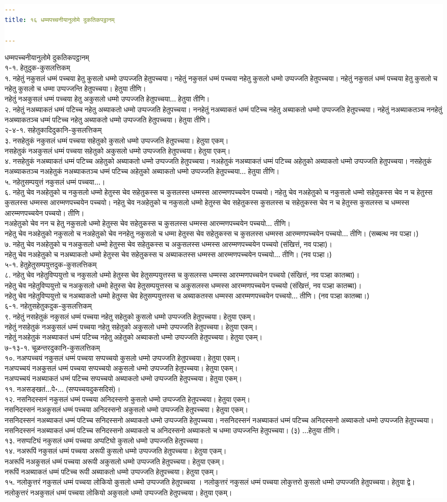 ```yaml
---
title: १६ धम्मपच्चनीयानुलोमे दुकतिकपट्ठानम्

---
```

धम्मपच्चनीयानुलोमे दुकतिकपट्ठानम्  
१-१. हेतुदुक-कुसलत्तिकम्  
१. नहेतुं नकुसलं धम्मं पच्चया हेतु कुसलो धम्मो उप्पज्जति हेतुपच्चया। नहेतुं नकुसलं धम्मं पच्चया नहेतु कुसलो धम्मो उप्पज्जति हेतुपच्चया। नहेतुं नकुसलं धम्मं पच्चया हेतु कुसलो च नहेतु कुसलो च धम्मा उप्पज्जन्ति हेतुपच्चया। हेतुया तीणि।  
नहेतुं नअकुसलं धम्मं पच्चया हेतु अकुसलो धम्मो उप्पज्जति हेतुपच्चया… हेतुया तीणि।  
२. नहेतुं नअब्याकतं धम्मं पटिच्च नहेतु अब्याकतो धम्मो उप्पज्जति हेतुपच्चया। ननहेतुं नअब्याकतं धम्मं पटिच्च नहेतु अब्याकतो धम्मो उप्पज्जति हेतुपच्चया। नहेतुं नअब्याकतञ्च ननहेतुं नअब्याकतञ्च धम्मं पटिच्च नहेतु अब्याकतो धम्मो उप्पज्जति हेतुपच्चया। हेतुया तीणि।  
२-४-१. सहेतुकादिदुकानि-कुसलत्तिकम्  
३. नसहेतुकं नकुसलं धम्मं पच्चया सहेतुको कुसलो धम्मो उप्पज्जति हेतुपच्चया। हेतुया एकम्।  
नसहेतुकं नअकुसलं धम्मं पच्चया सहेतुको अकुसलो धम्मो उप्पज्जति हेतुपच्चया। हेतुया एकम्।  
४. नसहेतुकं नअब्याकतं धम्मं पटिच्च अहेतुको अब्याकतो धम्मो उप्पज्जति हेतुपच्चया। नअहेतुकं नअब्याकतं धम्मं पटिच्च अहेतुको अब्याकतो धम्मो उप्पज्जति हेतुपच्चया। नसहेतुकं नअब्याकतञ्च नअहेतुकं नअब्याकतञ्च धम्मं पटिच्च अहेतुको अब्याकतो धम्मो उप्पज्जति हेतुपच्चया… हेतुया तीणि।  
५. नहेतुसम्पयुत्तं नकुसलं धम्मं पच्चया…।  
६. नहेतु चेव नअहेतुको च नकुसलो धम्मो हेतुस्स चेव सहेतुकस्स च कुसलस्स धम्मस्स आरम्मणपच्चयेन पच्चयो। नहेतु चेव नअहेतुको च नकुसलो धम्मो सहेतुकस्स चेव न च हेतुस्स कुसलस्स धम्मस्स आरम्मणपच्चयेन पच्चयो। नहेतु चेव नअहेतुको च नकुसलो धम्मो हेतुस्स चेव सहेतुकस्स कुसलस्स च सहेतुकस्स चेव न च हेतुस्स कुसलस्स च धम्मस्स आरम्मणपच्चयेन पच्चयो। तीणि।  
नअहेतुको चेव नन च हेतु नकुसलो धम्मो हेतुस्स चेव सहेतुकस्स च कुसलस्स धम्मस्स आरम्मणपच्चयेन पच्चयो… तीणि।  
नहेतु चेव नअहेतुको नकुसलो च नअहेतुको चेव ननहेतु नकुसलो च धम्मा हेतुस्स चेव सहेतुकस्स च कुसलस्स धम्मस्स आरम्मणपच्चयेन पच्चयो… तीणि। (सब्बत्थ नव पञ्हा।)  
७. नहेतु चेव नअहेतुको च नअकुसलो धम्मो हेतुस्स चेव सहेतुकस्स च अकुसलस्स धम्मस्स आरम्मणपच्चयेन पच्चयो (संखित्तं, नव पञ्हा)।  
नहेतु चेव नअहेतुको च नअब्याकतो धम्मो हेतुस्स चेव सहेतुकस्स च अब्याकतस्स धम्मस्स आरम्मणपच्चयेन पच्चयो… तीणि। (नव पञ्हा।)  
५-१. हेतुहेतुसम्पयुत्तदुक-कुसलत्तिकम्  
८. नहेतु चेव नहेतुविप्पयुत्तो च नकुसलो धम्मो हेतुस्स चेव हेतुसम्पयुत्तस्स च कुसलस्स धम्मस्स आरम्मणपच्चयेन पच्चयो (संखित्तं, नव पञ्हा कातब्बा)।  
नहेतु चेव नहेतुविप्पयुत्तो च नअकुसलो धम्मो हेतुस्स चेव हेतुसम्पयुत्तस्स च अकुसलस्स धम्मस्स आरम्मणपच्चयेन पच्चयो (संखित्तं, नव पञ्हा कातब्बा)।  
नहेतु चेव नहेतुविप्पयुत्तो च नअब्याकतो धम्मो हेतुस्स चेव हेतुसम्पयुत्तस्स च अब्याकतस्स धम्मस्स आरम्मणपच्चयेन पच्चयो… तीणि। (नव पञ्हा कातब्बा।)  
६-१. नहेतुसहेतुकदुक-कुसलत्तिकम्  
९. नहेतुं नसहेतुकं नकुसलं धम्मं पच्चया नहेतु सहेतुको कुसलो धम्मो उप्पज्जति हेतुपच्चया। हेतुया एकम्।  
नहेतुं नसहेतुकं नअकुसलं धम्मं पच्चया नहेतु सहेतुको अकुसलो धम्मो उप्पज्जति हेतुपच्चया। हेतुया एकम्।  
नहेतुं नअहेतुकं नअब्याकतं धम्मं पटिच्च नहेतु अहेतुको अब्याकतो धम्मो उप्पज्जति हेतुपच्चया। हेतुया एकम्।  
७-१३-१. चूळन्तरदुकानि-कुसलत्तिकम्  
१०. नअप्पच्चयं नकुसलं धम्मं पच्चया सप्पच्चयो कुसलो धम्मो उप्पज्जति हेतुपच्चया। हेतुया एकम्।  
नअप्पच्चयं नअकुसलं धम्मं पच्चया सप्पच्चयो अकुसलो धम्मो उप्पज्जति हेतुपच्चया। हेतुया एकम्।  
नअप्पच्चयं नअब्याकतं धम्मं पटिच्च सप्पच्चयो अब्याकतो धम्मो उप्पज्जति हेतुपच्चया। हेतुया एकम्।  
११. नअसङ्खतं…पे॰… (सप्पच्चयदुकसदिसं)।  
१२. नसनिदस्सनं नकुसलं धम्मं पच्चया अनिदस्सनो कुसलो धम्मो उप्पज्जति हेतुपच्चया। हेतुया एकम्।  
नसनिदस्सनं नअकुसलं धम्मं पच्चया अनिदस्सनो अकुसलो धम्मो उप्पज्जति हेतुपच्चया। हेतुया एकम्।  
नसनिदस्सनं नअब्याकतं धम्मं पटिच्च सनिदस्सनो अब्याकतो धम्मो उप्पज्जति हेतुपच्चया। नसनिदस्सनं नअब्याकतं धम्मं पटिच्च अनिदस्सनो अब्याकतो धम्मो उप्पज्जति हेतुपच्चया। नसनिदस्सनं नअब्याकतं धम्मं पटिच्च सनिदस्सनो अब्याकतो च अनिदस्सनो अब्याकतो च धम्मा उप्पज्जन्ति हेतुपच्चया। (३) …हेतुया तीणि।  
१३. नसप्पटिघं नकुसलं धम्मं पच्चया अप्पटिघो कुसलो धम्मो उप्पज्जति हेतुपच्चया।  
१४. नअरूपिं नकुसलं धम्मं पच्चया अरूपी कुसलो धम्मो उप्पज्जति हेतुपच्चया। हेतुया एकम्।  
नअरूपिं नअकुसलं धम्मं पच्चया अरूपी अकुसलो धम्मो उप्पज्जति हेतुपच्चया। हेतुया एकम्।  
नरूपिं नअब्याकतं धम्मं पटिच्च रूपी अब्याकतो धम्मो उप्पज्जति हेतुपच्चया। हेतुया एकम्।  
१५. नलोकुत्तरं नकुसलं धम्मं पच्चया लोकियो कुसलो धम्मो उप्पज्जति हेतुपच्चया । नलोकुत्तरं नकुसलं धम्मं पच्चया लोकुत्तरो कुसलो धम्मो उप्पज्जति हेतुपच्चया। हेतुया द्वे।  
नलोकुत्तरं नअकुसलं धम्मं पच्चया लोकियो अकुसलो धम्मो उप्पज्जति हेतुपच्चया। हेतुया एकम्।  